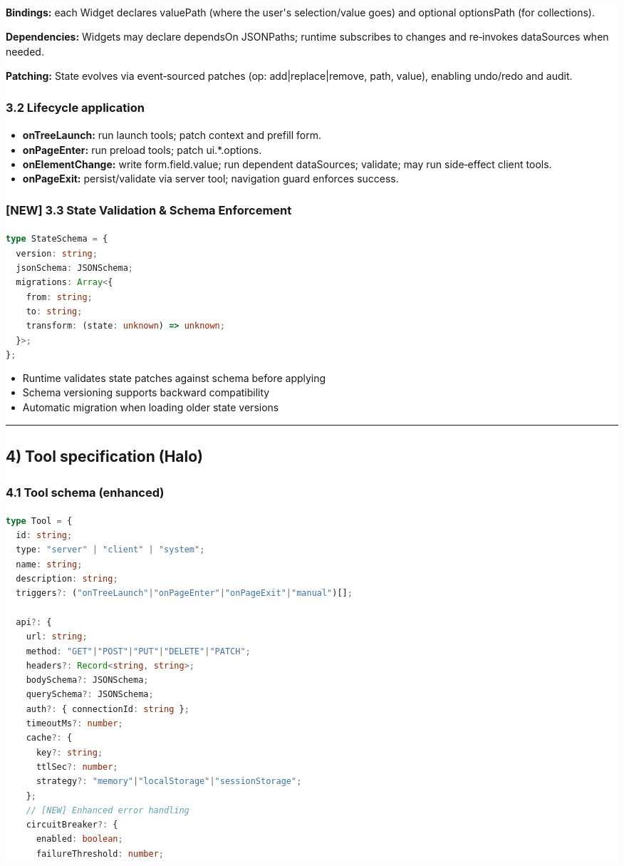 **Bindings:** each Widget declares valuePath (where the user's selection/value goes) and optional optionsPath (for collections).

**Dependencies:** Widgets may declare dependsOn JSONPaths; runtime subscribes to changes and re‑invokes dataSources when needed.

**Patching:** State evolves via event‑sourced patches (op: add|replace|remove, path, value), enabling undo/redo and audit.

### 3.2 Lifecycle application

- **onTreeLaunch:** run launch tools; patch context and prefill form.
- **onPageEnter:** run preload tools; patch ui.*.options.
- **onElementChange:** write form.field.value; run dependent dataSources; validate; may run side‑effect client tools.
- **onPageExit:** persist/validate via server tool; navigation guard enforces success.

### **[NEW] 3.3 State Validation & Schema Enforcement**

```typescript
type StateSchema = {
  version: string;
  jsonSchema: JSONSchema;
  migrations: Array<{
    from: string;
    to: string;
    transform: (state: unknown) => unknown;
  }>;
};
```

- Runtime validates state patches against schema before applying
- Schema versioning supports backward compatibility
- Automatic migration when loading older state versions

---

## 4) Tool specification (Halo)

### 4.1 Tool schema (enhanced)

```typescript
type Tool = {
  id: string;
  type: "server" | "client" | "system";
  name: string;
  description: string;
  triggers?: ("onTreeLaunch"|"onPageEnter"|"onPageExit"|"manual")[];
  
  api?: {
    url: string;
    method: "GET"|"POST"|"PUT"|"DELETE"|"PATCH";
    headers?: Record<string, string>;
    bodySchema?: JSONSchema;
    querySchema?: JSONSchema;
    auth?: { connectionId: string };
    timeoutMs?: number;
    cache?: { 
      key?: string; 
      ttlSec?: number;
      strategy?: "memory"|"localStorage"|"sessionStorage";
    };
    // [NEW] Enhanced error handling
    circuitBreaker?: {
      enabled: boolean;
      failureThreshold: number;
```